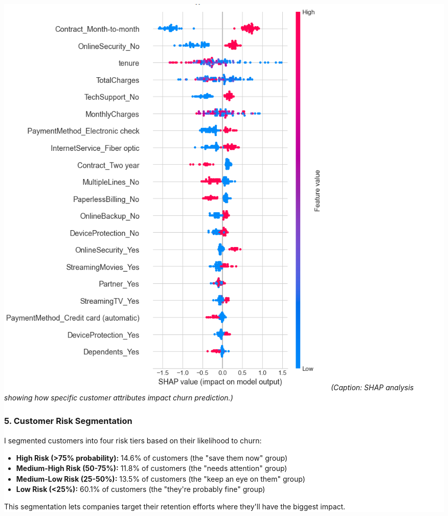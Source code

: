 ![SHAP Analysis](/img/shap-churn.png)
*(Caption: SHAP analysis showing how specific customer attributes impact churn prediction.)*

### 5. Customer Risk Segmentation

I segmented customers into four risk tiers based on their likelihood to churn:
- **High Risk (>75% probability):** 14.6% of customers (the "save them now" group)
- **Medium-High Risk (50-75%):** 11.8% of customers (the "needs attention" group)
- **Medium-Low Risk (25-50%):** 13.5% of customers (the "keep an eye on them" group)
- **Low Risk (<25%):** 60.1% of customers (the "they're probably fine" group)

This segmentation lets companies target their retention efforts where they'll have the biggest impact.
